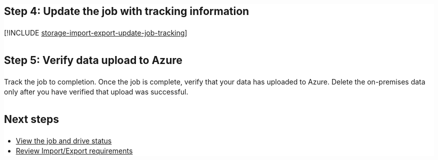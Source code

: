 
## Step 4: Update the job with tracking information

[!INCLUDE [storage-import-export-update-job-tracking](../../../includes/storage-import-export-update-job-tracking.md)]

## Step 5: Verify data upload to Azure

Track the job to completion. Once the job is complete, verify that your data has uploaded to Azure. Delete the on-premises data only after you have verified that upload was successful.

## Next steps

* [View the job and drive status](storage-import-export-view-drive-status.md)
* [Review Import/Export requirements](storage-import-export-requirements.md)


